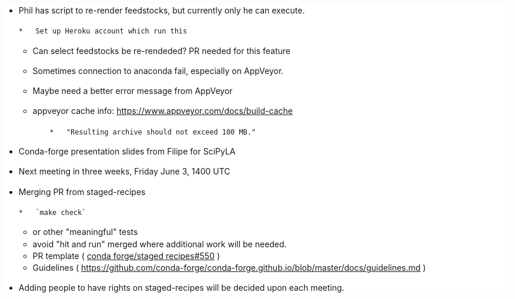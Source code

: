 *   Phil has script to re-render feedstocks, but currently only he can execute.

        *   Set up Heroku account which run this
    *   Can select feedstocks be re-rendeded?  PR needed for this feature
    *   Sometimes connection to anaconda fail, especially on AppVeyor.
    *   Maybe need a better error message from AppVeyor
    *   appveyor cache info: [](https://www.appveyor.com/docs/build-cache)https://www.appveyor.com/docs/build-cache

                *   "Resulting archive should not exceed 100 MB."

*   Conda-forge presentation slides from Filipe for SciPyLA
*   Next meeting in three weeks, Friday June 3, 1400 UTC
*   Merging PR from staged-recipes

        *   `make check`
    *   or other "meaningful" tests
    *   avoid "hit and run" merged where additional work will be needed.
    *   PR template ( [conda forge/staged recipes#550](https://github.com/conda-forge/staged-recipes/pull/550) )
    *   Guidelines ( [](https://github.com/conda-forge/conda-forge.github.io/blob/master/docs/guidelines.md)https://github.com/conda-forge/conda-forge.github.io/blob/master/docs/guidelines.md )

*   Adding people to have rights on staged-recipes will be decided upon each meeting.

